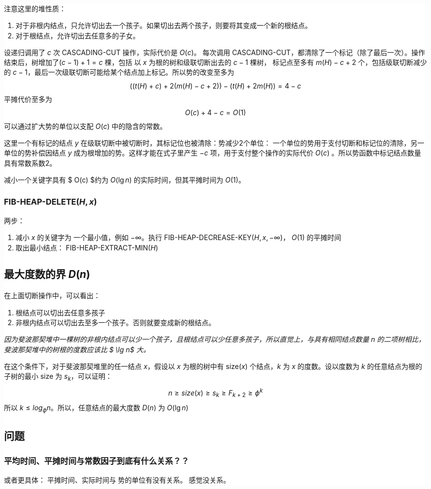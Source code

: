 注意这里的堆性质：
1. 对于非根内结点，只允许切出去一个孩子。如果切出去两个孩子，则要将其变成一个新的根结点。
2. 对于根结点，允许切出去任意多的子女。

设递归调用了 $c$ 次 CASCADING-CUT 操作，实际代价是 $O(c)$。
每次调用 CASCADING-CUT，都清除了一个标记（除了最后一次）。操作结束后，树增加了$(c-1) + 1 = c$ 棵，包括 以 $x$ 为根的树和级联切断出去的 $c-1$ 棵树， 标记点至多有 $m(H) - c + 2$ 个，包括级联切断减少的 $c-1$，最后一次级联切断可能给某个结点加上标记。所以势的改变至多为 $$ ((t(H) + c) + 2(m(H) - c + 2)) - (t(H) + 2m(H)) =  4 - c $$  平摊代价至多为 $$O(c) + 4 - c = O(1)$$  可以通过扩大势的单位以支配 $O(c)$ 中的隐含的常数。

这里一个有标记的结点 $y$ 在级联切断中被切断时，其标记位也被清除：势减少2个单位： 一个单位的势用于支付切断和标记位的清除，另一单位的势补偿因结点 $y$ 成为根增加的势。这样才能在式子里产生 $-c$ 项，用于支付整个操作的实际代价 $O(c)$ 。所以势函数中标记结点数量具有常数系数2。

减小一个关键字具有 $ O(c) $约为 $O(\lg n)$ 的实际时间，但其平摊时间为 $O(1)$。

### $\text{FIB-HEAP-DELETE}(H, x)$  
两步：
1. 减小 $x$ 的关键字为 一个最小值，例如 $-\infty$。执行 $\text{FIB-HEAP-DECREASE-KEY}(H, x, -\infty)$， $O(1)$ 的平摊时间
2. 取出最小结点： $\text{FIB-HEAP-EXTRACT-MIN} (H)$


## 最大度数的界 $D(n)$
在上面切断操作中，可以看出：
1. 根结点可以切出去任意多孩子
2. 非根内结点可以切出去至多一个孩子。否则就要变成新的根结点。

_因为斐波那契堆中一棵树的非根内结点可以少一个孩子，且根结点可以少任意多孩子，所以直觉上，与具有相同结点数量 $n$ 的二项树相比，斐波那契堆中的树根的度数应该比 $ \lg n$ 大。_

在这个条件下，对于斐波那契堆里的任一结点 $x$，假设以 $x$ 为根的树中有 $\text{size}(x)$ 个结点，$k$ 为 $x$ 的度数。设以度数为 $k$ 的任意结点为根的子树的最小 $\text{size}$ 为 $s_k$，可以证明：$$ n \ge size(x) \ge s_k \ge F_{k+2} \ge \phi^k$$ 所以 $k \le log_{\phi}n$。所以，任意结点的最大度数 $D(n)$ 为 $O(\lg n)$


## 问题
### 平均时间、平摊时间与常数因子到底有什么关系？？
或者更具体： 平摊时间、实际时间与 势的单位有没有关系。 感觉没关系。
